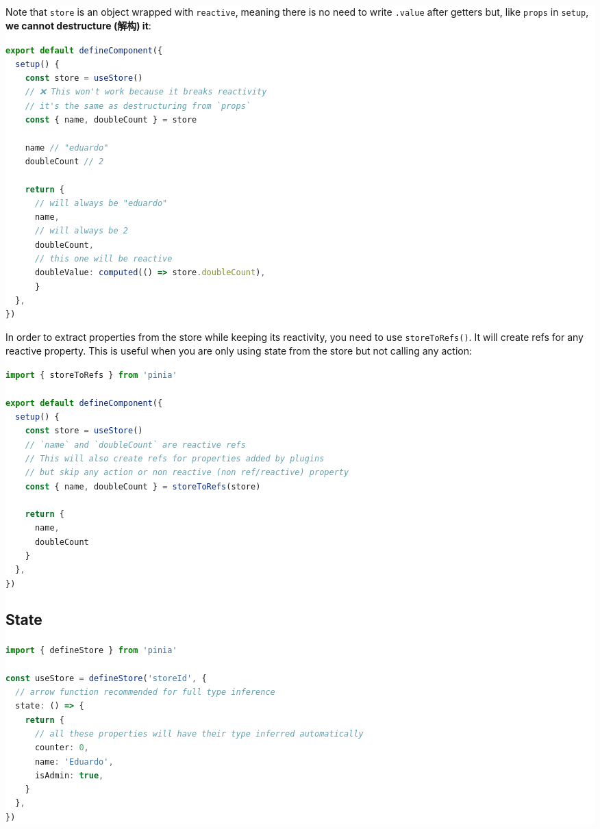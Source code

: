 Note that `store` is an object wrapped with `reactive`, meaning there is no need to write `.value` after getters but, like `props` in `setup`, **we cannot destructure (解构) it**:

```ts
export default defineComponent({
  setup() {
    const store = useStore()
    // ❌ This won't work because it breaks reactivity
    // it's the same as destructuring from `props`
    const { name, doubleCount } = store

    name // "eduardo"
    doubleCount // 2

    return {
      // will always be "eduardo"
      name,
      // will always be 2
      doubleCount,
      // this one will be reactive
      doubleValue: computed(() => store.doubleCount),
      }
  },
})
```

In order to extract properties from the store while keeping its reactivity, you need to use `storeToRefs()`. It will create refs for any reactive property. This is useful when you are only using state from the store but not calling any action:

```ts
import { storeToRefs } from 'pinia'

export default defineComponent({
  setup() {
    const store = useStore()
    // `name` and `doubleCount` are reactive refs
    // This will also create refs for properties added by plugins
    // but skip any action or non reactive (non ref/reactive) property
    const { name, doubleCount } = storeToRefs(store)

    return {
      name,
      doubleCount
    }
  },
})
```

## State

```ts
import { defineStore } from 'pinia'

const useStore = defineStore('storeId', {
  // arrow function recommended for full type inference
  state: () => {
    return {
      // all these properties will have their type inferred automatically
      counter: 0,
      name: 'Eduardo',
      isAdmin: true,
    }
  },
})
```